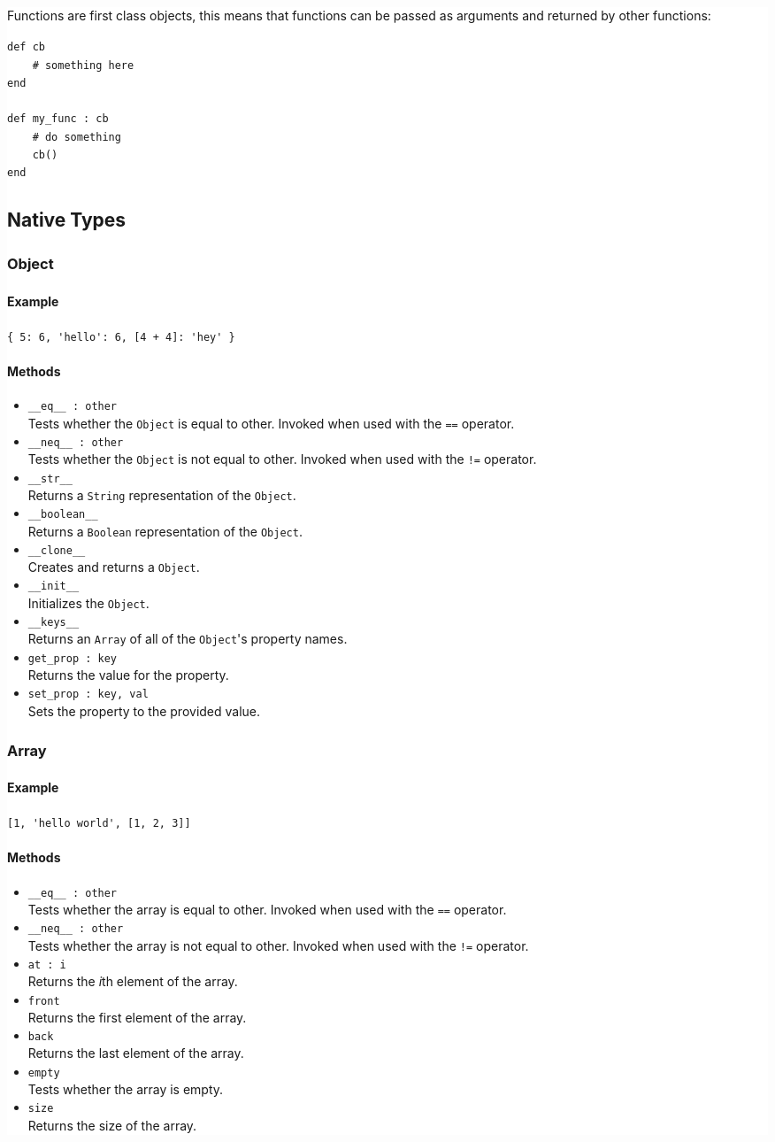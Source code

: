 Functions are first class objects, this means that functions can
be passed as arguments and returned by other functions:
```emerald
def cb
    # something here
end

def my_func : cb
    # do something
    cb()
end
```

## Native Types

### Object

#### Example
```emerald
{ 5: 6, 'hello': 6, [4 + 4]: 'hey' }
```

#### Methods
- `__eq__ : other`  
Tests whether the `Object` is equal to other. Invoked when used with the `==` operator.
- `__neq__ : other`  
Tests whether the `Object` is not equal to other. Invoked when used with the `!=` operator.
- `__str__`  
Returns a `String` representation of the `Object`.
- `__boolean__`  
Returns a `Boolean` representation of the `Object`.
- `__clone__`  
Creates and returns a `Object`.
- `__init__`  
Initializes the `Object`.
- `__keys__`  
Returns an `Array` of all of the `Object`'s property names.
- `get_prop : key`  
Returns the value for the property.
- `set_prop : key, val`  
Sets the property to the provided value.

### Array

#### Example
```emerald
[1, 'hello world', [1, 2, 3]]
```

#### Methods
- `__eq__ : other`  
Tests whether the array is equal to other. Invoked when used with the `==` operator.
- `__neq__ : other`  
Tests whether the array is not equal to other. Invoked when used with the `!=` operator.
- `at : i`  
Returns the *i*th element of the array.
- `front`  
Returns the first element of the array.
- `back`  
Returns the last element of the array.
- `empty`  
Tests whether the array is empty.
- `size`  
Returns the size of the array.